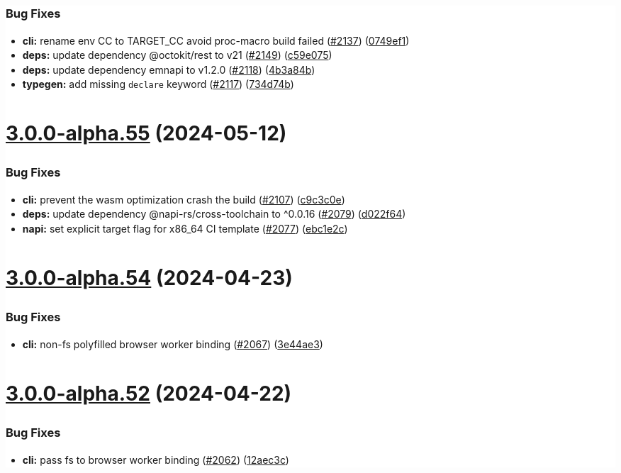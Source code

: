 ### Bug Fixes

- **cli:** rename env CC to TARGET_CC avoid proc-macro build failed ([#2137](https://github.com/napi-rs/napi-rs/issues/2137)) ([0749ef1](https://github.com/napi-rs/napi-rs/commit/0749ef183247f6d491c03952cc2ea128a03c5dae))
- **deps:** update dependency @octokit/rest to v21 ([#2149](https://github.com/napi-rs/napi-rs/issues/2149)) ([c59e075](https://github.com/napi-rs/napi-rs/commit/c59e075f589f0123a0101fcf67351d7a303c7f07))
- **deps:** update dependency emnapi to v1.2.0 ([#2118](https://github.com/napi-rs/napi-rs/issues/2118)) ([4b3a84b](https://github.com/napi-rs/napi-rs/commit/4b3a84bcd0e98fc85f9d6b1f0ecfe9fef1c7b970))
- **typegen:** add missing `declare` keyword ([#2117](https://github.com/napi-rs/napi-rs/issues/2117)) ([734d74b](https://github.com/napi-rs/napi-rs/commit/734d74bd028e3328ada43316dc68f208477d6997))

# [3.0.0-alpha.55](https://github.com/napi-rs/napi-rs/compare/@napi-rs/cli@3.0.0-alpha.54...@napi-rs/cli@3.0.0-alpha.55) (2024-05-12)

### Bug Fixes

- **cli:** prevent the wasm optimization crash the build ([#2107](https://github.com/napi-rs/napi-rs/issues/2107)) ([c9c3c0e](https://github.com/napi-rs/napi-rs/commit/c9c3c0ed05afa6625969c6f4ffaa5955b053c956))
- **deps:** update dependency @napi-rs/cross-toolchain to ^0.0.16 ([#2079](https://github.com/napi-rs/napi-rs/issues/2079)) ([d022f64](https://github.com/napi-rs/napi-rs/commit/d022f6483488697022b0126150afc3685d70417f))
- **napi:** set explicit target flag for x86_64 CI template ([#2077](https://github.com/napi-rs/napi-rs/issues/2077)) ([ebc1e2c](https://github.com/napi-rs/napi-rs/commit/ebc1e2ca183de090bd02a1be1fd3cbb42f16cd86))

# [3.0.0-alpha.54](https://github.com/napi-rs/napi-rs/compare/@napi-rs/cli@3.0.0-alpha.53...@napi-rs/cli@3.0.0-alpha.54) (2024-04-23)

### Bug Fixes

- **cli:** non-fs polyfilled browser worker binding ([#2067](https://github.com/napi-rs/napi-rs/issues/2067)) ([3e44ae3](https://github.com/napi-rs/napi-rs/commit/3e44ae3c160f28f4c1087c80da712c7a86608693))

# [3.0.0-alpha.52](https://github.com/napi-rs/napi-rs/compare/@napi-rs/cli@3.0.0-alpha.51...@napi-rs/cli@3.0.0-alpha.52) (2024-04-22)

### Bug Fixes

- **cli:** pass fs to browser worker binding ([#2062](https://github.com/napi-rs/napi-rs/issues/2062)) ([12aec3c](https://github.com/napi-rs/napi-rs/commit/12aec3c1354d3b2c722787de38325477c750e988))

